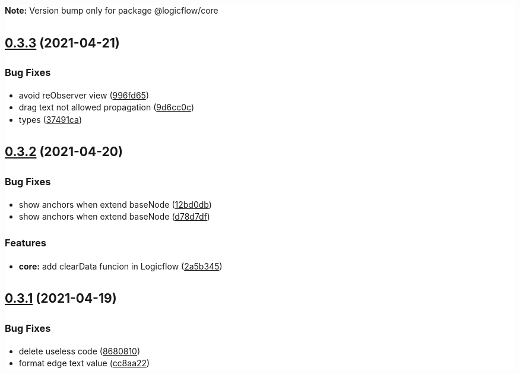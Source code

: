 **Note:** Version bump only for package @logicflow/core





## [0.3.3](https://github.com/towersxu/logicflow/compare/@logicflow/core@0.3.2...@logicflow/core@0.3.3) (2021-04-21)


### Bug Fixes

* avoid reObserver view ([996fd65](https://github.com/towersxu/logicflow/commit/996fd6515d78b5331b08fd84025a148b45026cd9))
* drag text not allowed propagation ([9d6cc0c](https://github.com/towersxu/logicflow/commit/9d6cc0cc1c64fdc134e83f37794ca568ffbfca25))
* types ([37491ca](https://github.com/towersxu/logicflow/commit/37491cab07d7712aa4b94326424af3ded5031f75))





## [0.3.2](https://github.com/towersxu/logicflow/compare/@logicflow/core@0.3.1...@logicflow/core@0.3.2) (2021-04-20)


### Bug Fixes

* show anchors when extend baseNode ([12bd0db](https://github.com/towersxu/logicflow/commit/12bd0db574b18b19aed8134b9e508f3c0a9ef6f4))
* show anchors when extend baseNode ([d78d7df](https://github.com/towersxu/logicflow/commit/d78d7dfabbdea171a104a22b48ad6e8662230c21))


### Features

* **core:** add clearData funcion in Logicflow ([2a5b345](https://github.com/towersxu/logicflow/commit/2a5b3450b88fd7d831bc25810726fa4de4255033))





## [0.3.1](https://github.com/towersxu/logicflow/compare/@logicflow/core@0.3.0...@logicflow/core@0.3.1) (2021-04-19)


### Bug Fixes

* delete useless code ([8680810](https://github.com/towersxu/logicflow/commit/8680810fdb6600994bcf3b94e11061dad176bc51))
* format edge text value ([cc8aa22](https://github.com/towersxu/logicflow/commit/cc8aa224d158f547589a2e1f9e079d064df0b9e8))




